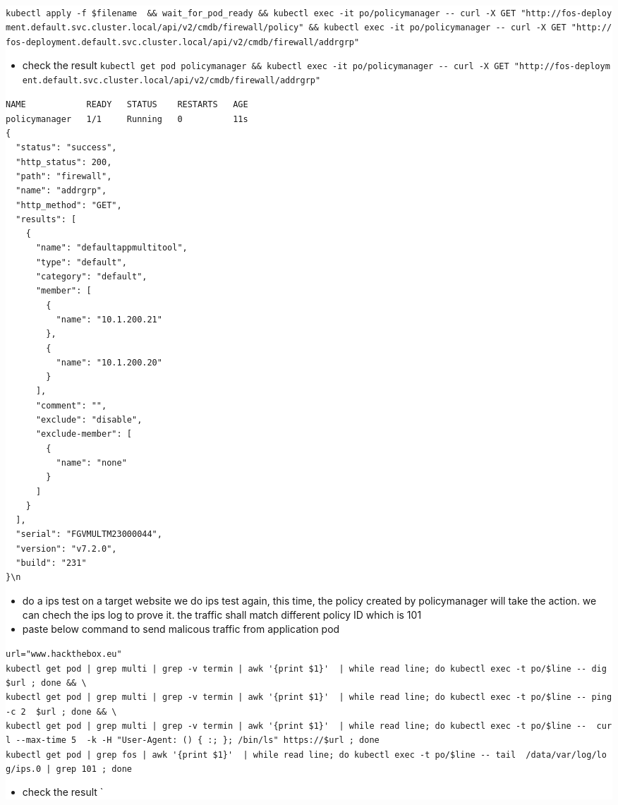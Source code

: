 ```
kubectl apply -f $filename  && wait_for_pod_ready && kubectl exec -it po/policymanager -- curl -X GET "http://fos-deployment.default.svc.cluster.local/api/v2/cmdb/firewall/policy" && kubectl exec -it po/policymanager -- curl -X GET "http://fos-deployment.default.svc.cluster.local/api/v2/cmdb/firewall/addrgrp" 

```
- check the result
`
kubectl get pod policymanager && kubectl exec -it po/policymanager -- curl -X GET "http://fos-deployment.default.svc.cluster.local/api/v2/cmdb/firewall/addrgrp"
`
```
NAME            READY   STATUS    RESTARTS   AGE
policymanager   1/1     Running   0          11s
{
  "status": "success",
  "http_status": 200,
  "path": "firewall",
  "name": "addrgrp",
  "http_method": "GET",
  "results": [
    {
      "name": "defaultappmultitool",
      "type": "default",
      "category": "default",
      "member": [
        {
          "name": "10.1.200.21"
        },
        {
          "name": "10.1.200.20"
        }
      ],
      "comment": "",
      "exclude": "disable",
      "exclude-member": [
        {
          "name": "none"
        }
      ]
    }
  ],
  "serial": "FGVMULTM23000044",
  "version": "v7.2.0",
  "build": "231"
}\n
```
- do a ips test on a target website
we do ips test again, this time, the policy created by policymanager will take the action. we can chech the ips log to prove it. the traffic shall match different policy ID which is 101
- paste below command to send malicous traffic from application pod 
```
url="www.hackthebox.eu"
kubectl get pod | grep multi | grep -v termin | awk '{print $1}'  | while read line; do kubectl exec -t po/$line -- dig $url ; done && \
kubectl get pod | grep multi | grep -v termin | awk '{print $1}'  | while read line; do kubectl exec -t po/$line -- ping -c 2  $url ; done && \
kubectl get pod | grep multi | grep -v termin | awk '{print $1}'  | while read line; do kubectl exec -t po/$line --  curl --max-time 5  -k -H "User-Agent: () { :; }; /bin/ls" https://$url ; done
kubectl get pod | grep fos | awk '{print $1}'  | while read line; do kubectl exec -t po/$line -- tail  /data/var/log/log/ips.0 | grep 101 ; done
```
- check the result
`